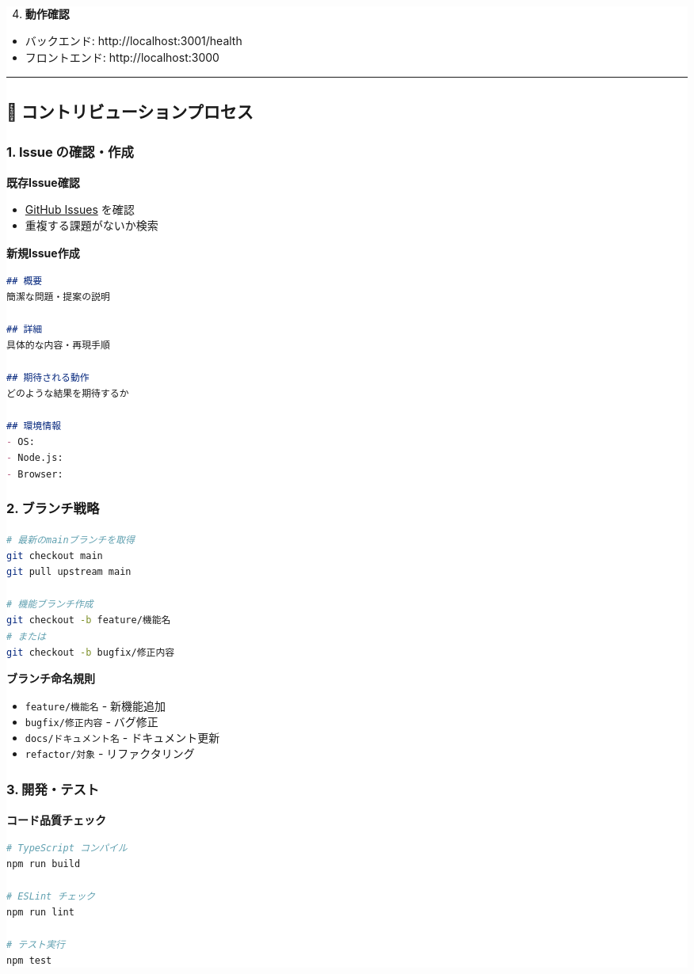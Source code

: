 4. **動作確認**
- バックエンド: http://localhost:3001/health
- フロントエンド: http://localhost:3000

---

## 📝 コントリビューションプロセス

### 1. Issue の確認・作成

**既存Issue確認**
- [GitHub Issues](https://github.com/Rons-29/cursor-chat-history-manager/issues) を確認
- 重複する課題がないか検索

**新規Issue作成**
```markdown
## 概要
簡潔な問題・提案の説明

## 詳細
具体的な内容・再現手順

## 期待される動作
どのような結果を期待するか

## 環境情報
- OS: 
- Node.js: 
- Browser: 
```

### 2. ブランチ戦略

```bash
# 最新のmainブランチを取得
git checkout main
git pull upstream main

# 機能ブランチ作成
git checkout -b feature/機能名
# または
git checkout -b bugfix/修正内容
```

**ブランチ命名規則**
- `feature/機能名` - 新機能追加
- `bugfix/修正内容` - バグ修正
- `docs/ドキュメント名` - ドキュメント更新
- `refactor/対象` - リファクタリング

### 3. 開発・テスト

**コード品質チェック**
```bash
# TypeScript コンパイル
npm run build

# ESLint チェック
npm run lint

# テスト実行
npm test
```
